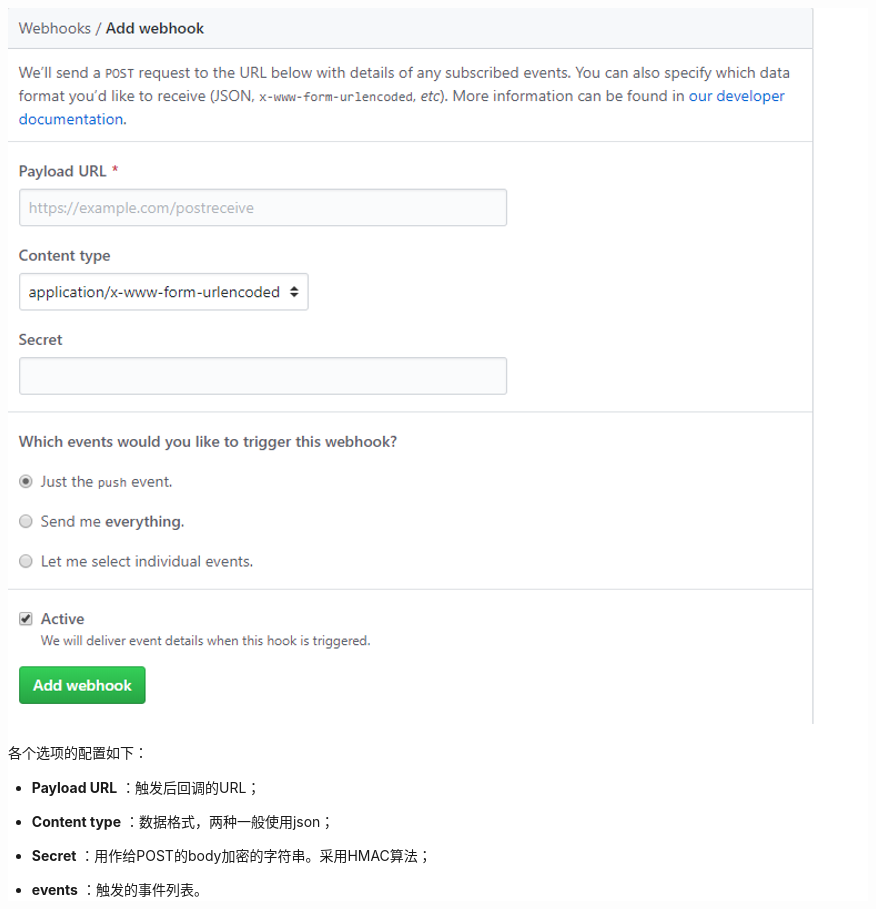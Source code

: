 ![](./images/github-webhook_2.png)

各个选项的配置如下：

- **Payload URL** ：触发后回调的URL；

- **Content type** ：数据格式，两种一般使用json；

- **Secret** ：用作给POST的body加密的字符串。采用HMAC算法；

- **events** ：触发的事件列表。